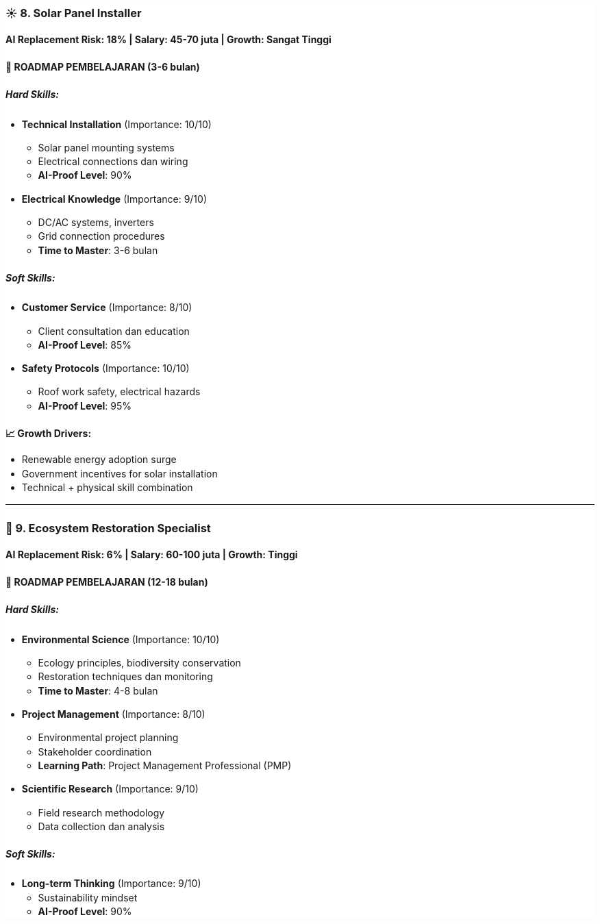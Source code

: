
### ☀️ 8. Solar Panel Installer
**AI Replacement Risk: 18% | Salary: 45-70 juta | Growth: Sangat Tinggi**

#### **🎯 ROADMAP PEMBELAJARAN (3-6 bulan)**

##### Hard Skills:
- **Technical Installation** (Importance: 10/10)
  - Solar panel mounting systems
  - Electrical connections dan wiring
  - **AI-Proof Level**: 90%

- **Electrical Knowledge** (Importance: 9/10)
  - DC/AC systems, inverters
  - Grid connection procedures
  - **Time to Master**: 3-6 bulan

##### Soft Skills:
- **Customer Service** (Importance: 8/10)
  - Client consultation dan education
  - **AI-Proof Level**: 85%

- **Safety Protocols** (Importance: 10/10)
  - Roof work safety, electrical hazards
  - **AI-Proof Level**: 95%

#### **📈 Growth Drivers:**
- Renewable energy adoption surge
- Government incentives for solar installation
- Technical + physical skill combination

---

### 🌿 9. Ecosystem Restoration Specialist
**AI Replacement Risk: 6% | Salary: 60-100 juta | Growth: Tinggi**

#### **🎯 ROADMAP PEMBELAJARAN (12-18 bulan)**

##### Hard Skills:
- **Environmental Science** (Importance: 10/10)
  - Ecology principles, biodiversity conservation
  - Restoration techniques dan monitoring
  - **Time to Master**: 4-8 bulan

- **Project Management** (Importance: 8/10)
  - Environmental project planning
  - Stakeholder coordination
  - **Learning Path**: Project Management Professional (PMP)

- **Scientific Research** (Importance: 9/10)
  - Field research methodology
  - Data collection dan analysis

##### Soft Skills:
- **Long-term Thinking** (Importance: 9/10)
  - Sustainability mindset
  - **AI-Proof Level**: 90%

